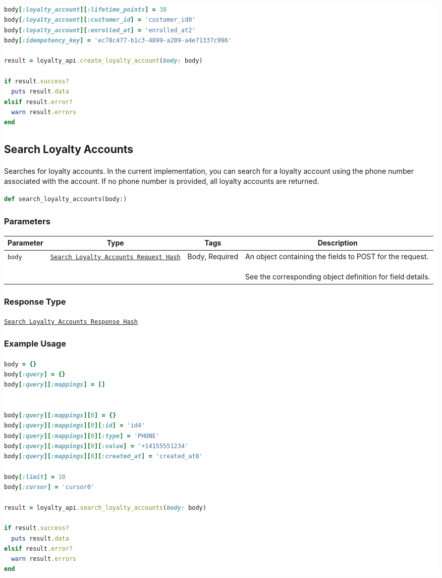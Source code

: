 ```ruby
body[:loyalty_account][:lifetime_points] = 38
body[:loyalty_account][:customer_id] = 'customer_id0'
body[:loyalty_account][:enrolled_at] = 'enrolled_at2'
body[:idempotency_key] = 'ec78c477-b1c3-4899-a209-a4e71337c996'

result = loyalty_api.create_loyalty_account(body: body)

if result.success?
  puts result.data
elsif result.error?
  warn result.errors
end
```

## Search Loyalty Accounts

Searches for loyalty accounts. 
In the current implementation, you can search for a loyalty account using the phone number associated with the account. 
If no phone number is provided, all loyalty accounts are returned.

```ruby
def search_loyalty_accounts(body:)
```

### Parameters

| Parameter | Type | Tags | Description |
|  --- | --- | --- | --- |
| `body` | [`Search Loyalty Accounts Request Hash`](/doc/models/search-loyalty-accounts-request.md) | Body, Required | An object containing the fields to POST for the request.<br><br>See the corresponding object definition for field details. |

### Response Type

[`Search Loyalty Accounts Response Hash`](/doc/models/search-loyalty-accounts-response.md)

### Example Usage

```ruby
body = {}
body[:query] = {}
body[:query][:mappings] = []


body[:query][:mappings][0] = {}
body[:query][:mappings][0][:id] = 'id4'
body[:query][:mappings][0][:type] = 'PHONE'
body[:query][:mappings][0][:value] = '+14155551234'
body[:query][:mappings][0][:created_at] = 'created_at8'

body[:limit] = 10
body[:cursor] = 'cursor0'

result = loyalty_api.search_loyalty_accounts(body: body)

if result.success?
  puts result.data
elsif result.error?
  warn result.errors
end
```
